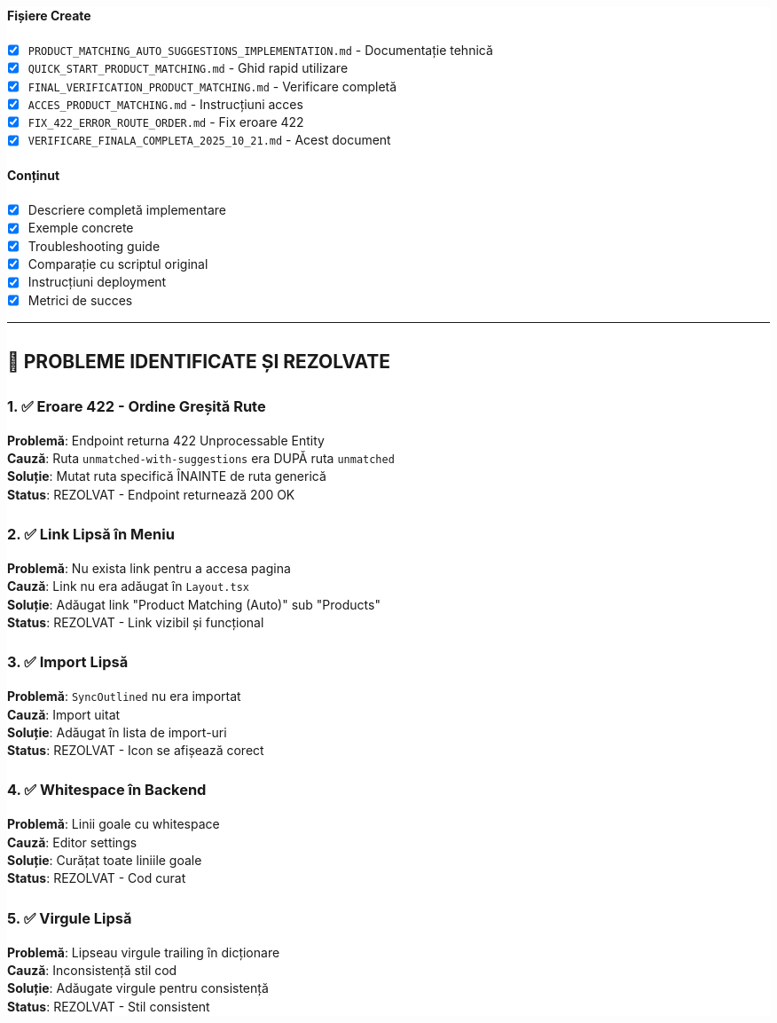 #### Fișiere Create
- [x] `PRODUCT_MATCHING_AUTO_SUGGESTIONS_IMPLEMENTATION.md` - Documentație tehnică
- [x] `QUICK_START_PRODUCT_MATCHING.md` - Ghid rapid utilizare
- [x] `FINAL_VERIFICATION_PRODUCT_MATCHING.md` - Verificare completă
- [x] `ACCES_PRODUCT_MATCHING.md` - Instrucțiuni acces
- [x] `FIX_422_ERROR_ROUTE_ORDER.md` - Fix eroare 422
- [x] `VERIFICARE_FINALA_COMPLETA_2025_10_21.md` - Acest document

#### Conținut
- [x] Descriere completă implementare
- [x] Exemple concrete
- [x] Troubleshooting guide
- [x] Comparație cu scriptul original
- [x] Instrucțiuni deployment
- [x] Metrici de succes

---

## 🐛 PROBLEME IDENTIFICATE ȘI REZOLVATE

### 1. ✅ Eroare 422 - Ordine Greșită Rute
**Problemă**: Endpoint returna 422 Unprocessable Entity  
**Cauză**: Ruta `unmatched-with-suggestions` era DUPĂ ruta `unmatched`  
**Soluție**: Mutat ruta specifică ÎNAINTE de ruta generică  
**Status**: REZOLVAT - Endpoint returnează 200 OK

### 2. ✅ Link Lipsă în Meniu
**Problemă**: Nu exista link pentru a accesa pagina  
**Cauză**: Link nu era adăugat în `Layout.tsx`  
**Soluție**: Adăugat link "Product Matching (Auto)" sub "Products"  
**Status**: REZOLVAT - Link vizibil și funcțional

### 3. ✅ Import Lipsă
**Problemă**: `SyncOutlined` nu era importat  
**Cauză**: Import uitat  
**Soluție**: Adăugat în lista de import-uri  
**Status**: REZOLVAT - Icon se afișează corect

### 4. ✅ Whitespace în Backend
**Problemă**: Linii goale cu whitespace  
**Cauză**: Editor settings  
**Soluție**: Curățat toate liniile goale  
**Status**: REZOLVAT - Cod curat

### 5. ✅ Virgule Lipsă
**Problemă**: Lipseau virgule trailing în dicționare  
**Cauză**: Inconsistență stil cod  
**Soluție**: Adăugate virgule pentru consistență  
**Status**: REZOLVAT - Stil consistent
